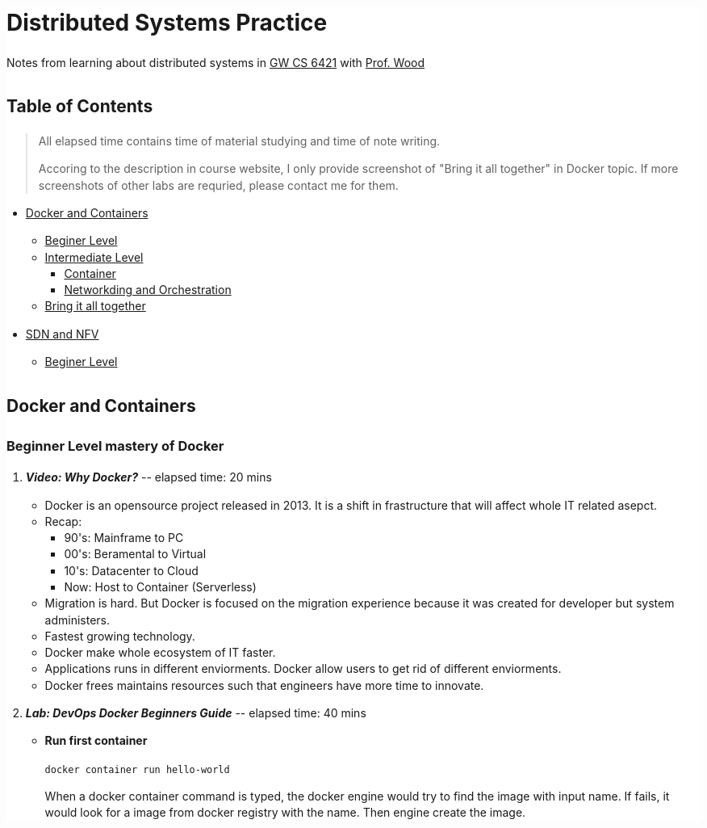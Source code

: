 # Distributed Systems Practice

Notes from learning about distributed systems in [GW CS 6421](https://gwdistsys18.github.io/) with [Prof. Wood](https://faculty.cs.gwu.edu/timwood/)

## **Table of Contents**

> All elapsed time contains time of material studying and time of note writing.
>
> Accoring to the description in course website, I only provide screenshot of "Bring it all together" in Docker topic. If more screenshots of other labs are requried, please contact me for them.

* [Docker and Containers](#Docker-and-Containers)
  * [Beginer Level](#Beginner-Level-mastery-of-Docker)
  * [Intermediate Level](#Intermediate-Level-mastery-of-Docker)
    * [Container](#Container)
    * [Networkding and Orchestration](#Networking-and-Orchestration)
  * [Bring it all together](#Bring-it-all-together)

* [SDN and NFV](#SDN-and-NFV)
  * [Beginer Level](#Beginner-Level-mastery-of-SDN)

## **Docker and Containers**

### **Beginner Level mastery of Docker**

1. ***Video: Why Docker?*** -- elapsed time: 20 mins
    * Docker is an opensource project released in 2013. It is a shift in frastructure that will affect whole IT related asepct.
    * Recap:
        * 90's: Mainframe to PC
        * 00's: Beramental to Virtual
        * 10's: Datacenter to Cloud
        * Now: Host to Container (Serverless)
    * Migration is hard. But Docker is focused on the migration experience because it was created for developer but system administers.
    * Fastest growing technology.
    * Docker make whole ecosystem of IT faster.
    * Applications runs in different enviorments. Docker allow users to get rid of different enviorments.
    * Docker frees maintains resources such that engineers have more time to innovate.

2. ***Lab: DevOps Docker Beginners Guide*** -- elapsed time: 40 mins

    * **Run first container**
        ```shell
        docker container run hello-world
        ```

        When a docker container command is typed, the docker engine would try to find the image with input name. If fails, it would look for a image from docker registry with the name. Then engine create the image.
